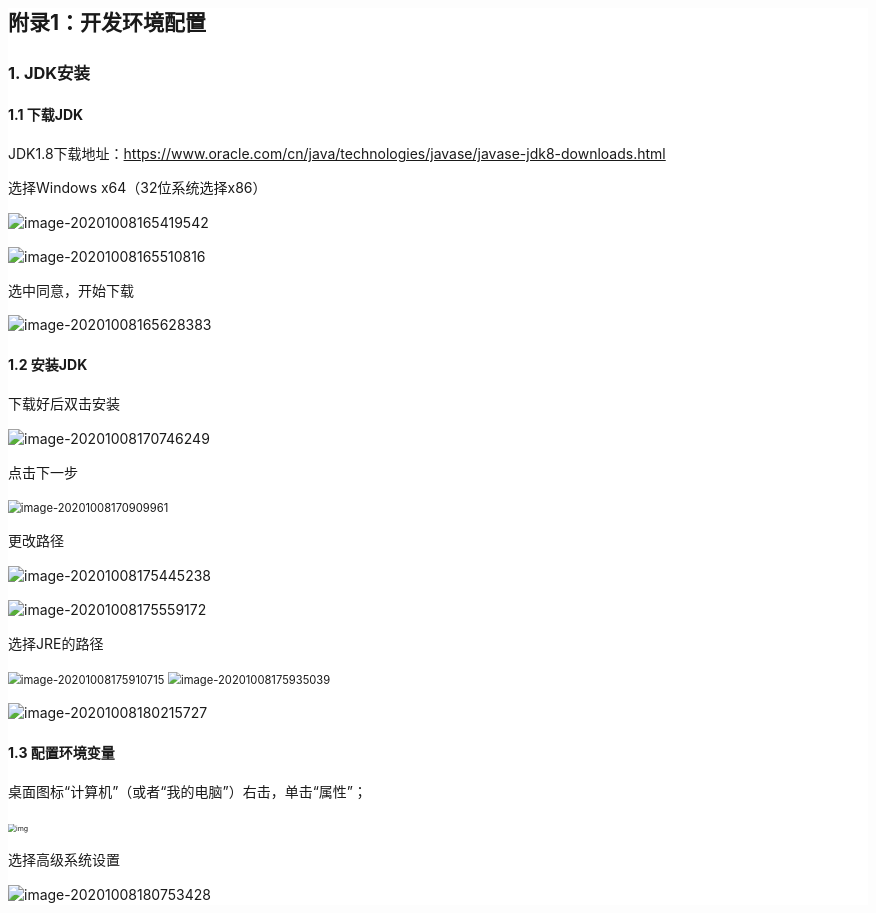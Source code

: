 

## 附录1：开发环境配置

### 1.  JDK安装

#### 1.1 下载JDK

JDK1.8下载地址：https://www.oracle.com/cn/java/technologies/javase/javase-jdk8-downloads.html

选择Windows x64（32位系统选择x86）

![image-20201008165419542](img/image-20201008165419542.png)

![image-20201008165510816](img/image-20201008165510816.png)

选中同意，开始下载

![image-20201008165628383](img/image-20201008165628383.png)

#### 1.2 安装JDK

下载好后双击安装

![image-20201008170746249](img/image-20201008170746249.png)

点击下一步

<img src="img/image-20201008170909961.png" alt="image-20201008170909961" style="zoom: 80%;" />

更改路径

![image-20201008175445238](img/image-20201008175445238.png)

![image-20201008175559172](img/image-20201008175559172.png)

选择JRE的路径

<img src="img/image-20201008175910715.png" alt="image-20201008175910715" style="zoom:80%;" />

<img src="img/image-20201008175935039.png" alt="image-20201008175935039" style="zoom:80%;" />

![image-20201008180215727](img/image-20201008180215727.png)

#### 1.3 配置环境变量

桌面图标“计算机”（或者“我的电脑”）右击，单击“属性”；

<img src="img/20190313171648807.png" alt="img" style="zoom:50%;" />

选择高级系统设置

![image-20201008180753428](img/image-20201008180753428.png)
